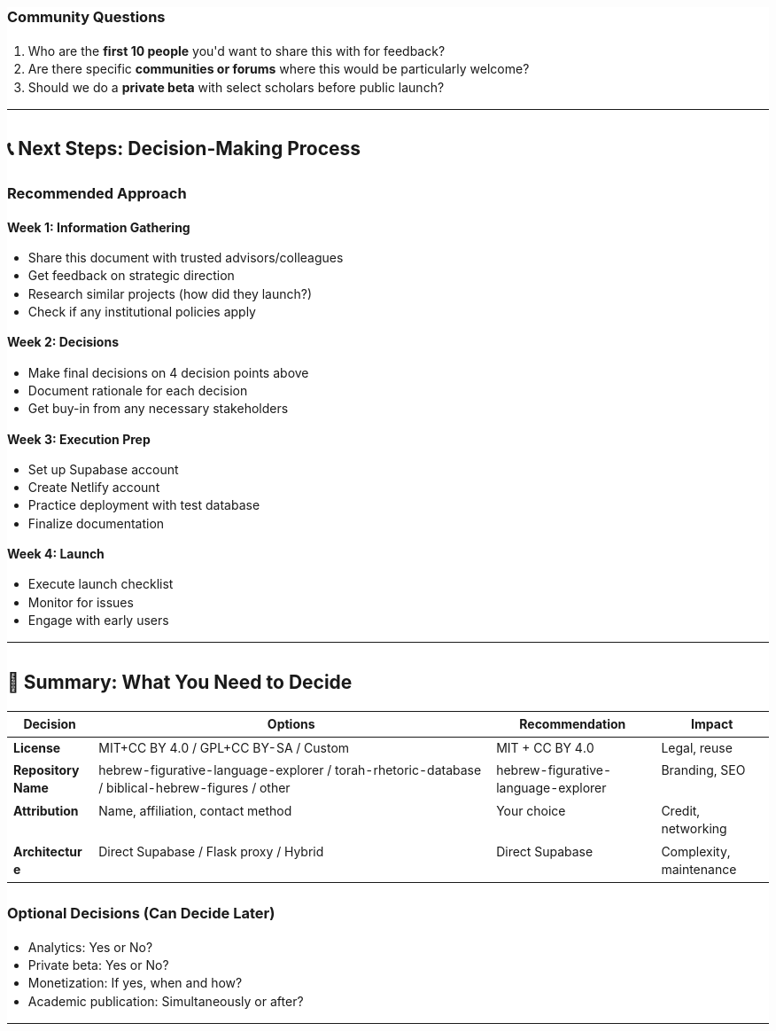 ### Community Questions
1. Who are the **first 10 people** you'd want to share this with for feedback?
2. Are there specific **communities or forums** where this would be particularly welcome?
3. Should we do a **private beta** with select scholars before public launch?

---

## 📞 Next Steps: Decision-Making Process

### Recommended Approach

**Week 1: Information Gathering**
- Share this document with trusted advisors/colleagues
- Get feedback on strategic direction
- Research similar projects (how did they launch?)
- Check if any institutional policies apply

**Week 2: Decisions**
- Make final decisions on 4 decision points above
- Document rationale for each decision
- Get buy-in from any necessary stakeholders

**Week 3: Execution Prep**
- Set up Supabase account
- Create Netlify account
- Practice deployment with test database
- Finalize documentation

**Week 4: Launch**
- Execute launch checklist
- Monitor for issues
- Engage with early users

---

## 📝 Summary: What You Need to Decide

| Decision | Options | Recommendation | Impact |
|----------|---------|----------------|--------|
| **License** | MIT+CC BY 4.0 / GPL+CC BY-SA / Custom | MIT + CC BY 4.0 | Legal, reuse |
| **Repository Name** | hebrew-figurative-language-explorer / torah-rhetoric-database / biblical-hebrew-figures / other | hebrew-figurative-language-explorer | Branding, SEO |
| **Attribution** | Name, affiliation, contact method | Your choice | Credit, networking |
| **Architecture** | Direct Supabase / Flask proxy / Hybrid | Direct Supabase | Complexity, maintenance |

### Optional Decisions (Can Decide Later)
- Analytics: Yes or No?
- Private beta: Yes or No?
- Monetization: If yes, when and how?
- Academic publication: Simultaneously or after?

---